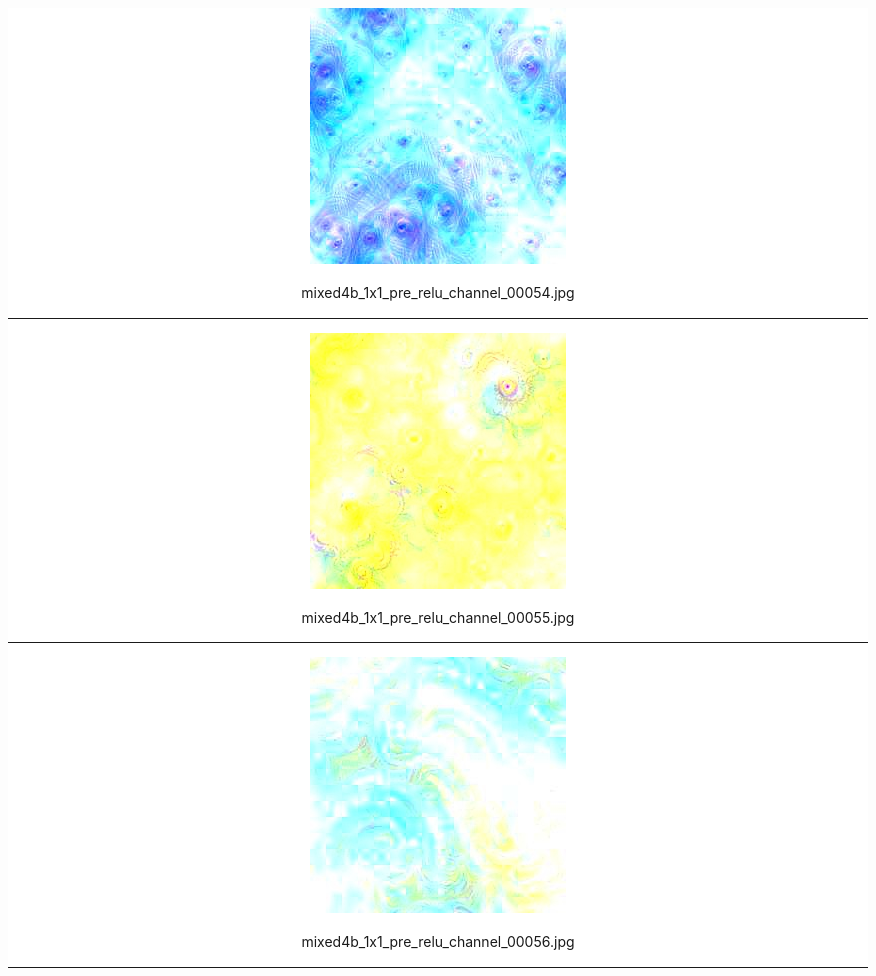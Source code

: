 <p align="center">  <img src="mixed4b_1x1_pre_relu_channel_00054.jpg?"> </p><p align="center">mixed4b_1x1_pre_relu_channel_00054.jpg</p>

***

<p align="center">  <img src="mixed4b_1x1_pre_relu_channel_00055.jpg?"> </p><p align="center">mixed4b_1x1_pre_relu_channel_00055.jpg</p>

***

<p align="center">  <img src="mixed4b_1x1_pre_relu_channel_00056.jpg?"> </p><p align="center">mixed4b_1x1_pre_relu_channel_00056.jpg</p>

***
